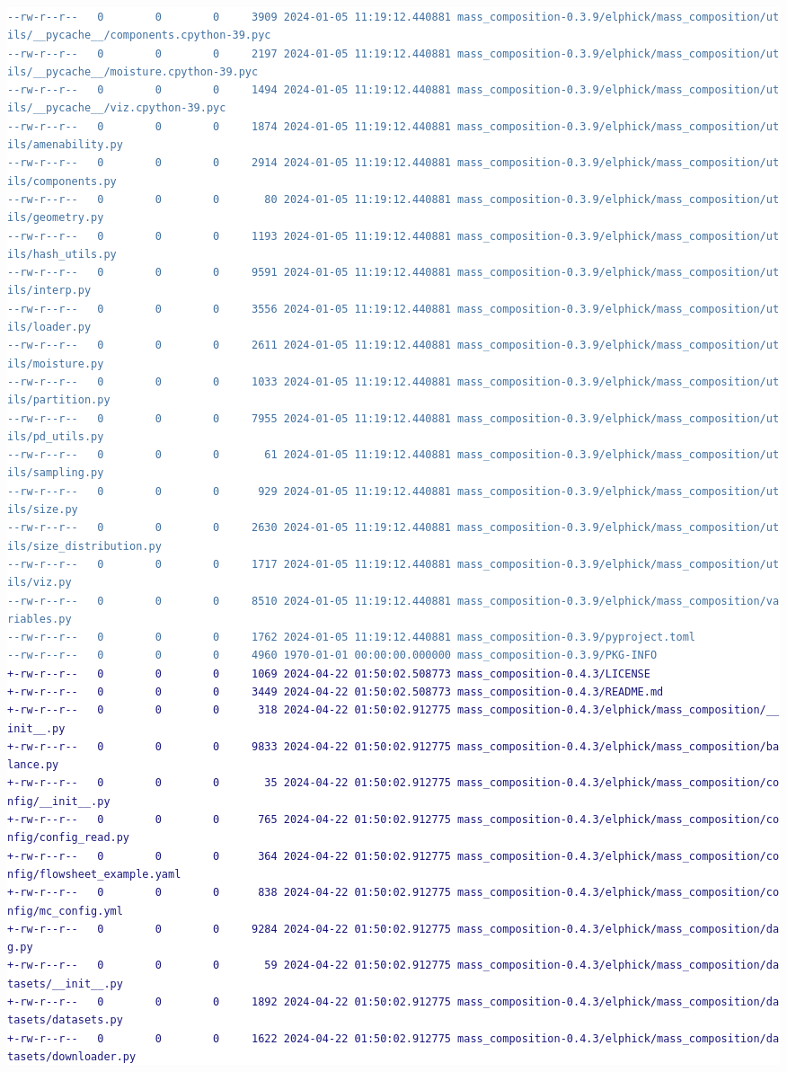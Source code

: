 ```diff
--rw-r--r--   0        0        0     3909 2024-01-05 11:19:12.440881 mass_composition-0.3.9/elphick/mass_composition/utils/__pycache__/components.cpython-39.pyc
--rw-r--r--   0        0        0     2197 2024-01-05 11:19:12.440881 mass_composition-0.3.9/elphick/mass_composition/utils/__pycache__/moisture.cpython-39.pyc
--rw-r--r--   0        0        0     1494 2024-01-05 11:19:12.440881 mass_composition-0.3.9/elphick/mass_composition/utils/__pycache__/viz.cpython-39.pyc
--rw-r--r--   0        0        0     1874 2024-01-05 11:19:12.440881 mass_composition-0.3.9/elphick/mass_composition/utils/amenability.py
--rw-r--r--   0        0        0     2914 2024-01-05 11:19:12.440881 mass_composition-0.3.9/elphick/mass_composition/utils/components.py
--rw-r--r--   0        0        0       80 2024-01-05 11:19:12.440881 mass_composition-0.3.9/elphick/mass_composition/utils/geometry.py
--rw-r--r--   0        0        0     1193 2024-01-05 11:19:12.440881 mass_composition-0.3.9/elphick/mass_composition/utils/hash_utils.py
--rw-r--r--   0        0        0     9591 2024-01-05 11:19:12.440881 mass_composition-0.3.9/elphick/mass_composition/utils/interp.py
--rw-r--r--   0        0        0     3556 2024-01-05 11:19:12.440881 mass_composition-0.3.9/elphick/mass_composition/utils/loader.py
--rw-r--r--   0        0        0     2611 2024-01-05 11:19:12.440881 mass_composition-0.3.9/elphick/mass_composition/utils/moisture.py
--rw-r--r--   0        0        0     1033 2024-01-05 11:19:12.440881 mass_composition-0.3.9/elphick/mass_composition/utils/partition.py
--rw-r--r--   0        0        0     7955 2024-01-05 11:19:12.440881 mass_composition-0.3.9/elphick/mass_composition/utils/pd_utils.py
--rw-r--r--   0        0        0       61 2024-01-05 11:19:12.440881 mass_composition-0.3.9/elphick/mass_composition/utils/sampling.py
--rw-r--r--   0        0        0      929 2024-01-05 11:19:12.440881 mass_composition-0.3.9/elphick/mass_composition/utils/size.py
--rw-r--r--   0        0        0     2630 2024-01-05 11:19:12.440881 mass_composition-0.3.9/elphick/mass_composition/utils/size_distribution.py
--rw-r--r--   0        0        0     1717 2024-01-05 11:19:12.440881 mass_composition-0.3.9/elphick/mass_composition/utils/viz.py
--rw-r--r--   0        0        0     8510 2024-01-05 11:19:12.440881 mass_composition-0.3.9/elphick/mass_composition/variables.py
--rw-r--r--   0        0        0     1762 2024-01-05 11:19:12.440881 mass_composition-0.3.9/pyproject.toml
--rw-r--r--   0        0        0     4960 1970-01-01 00:00:00.000000 mass_composition-0.3.9/PKG-INFO
+-rw-r--r--   0        0        0     1069 2024-04-22 01:50:02.508773 mass_composition-0.4.3/LICENSE
+-rw-r--r--   0        0        0     3449 2024-04-22 01:50:02.508773 mass_composition-0.4.3/README.md
+-rw-r--r--   0        0        0      318 2024-04-22 01:50:02.912775 mass_composition-0.4.3/elphick/mass_composition/__init__.py
+-rw-r--r--   0        0        0     9833 2024-04-22 01:50:02.912775 mass_composition-0.4.3/elphick/mass_composition/balance.py
+-rw-r--r--   0        0        0       35 2024-04-22 01:50:02.912775 mass_composition-0.4.3/elphick/mass_composition/config/__init__.py
+-rw-r--r--   0        0        0      765 2024-04-22 01:50:02.912775 mass_composition-0.4.3/elphick/mass_composition/config/config_read.py
+-rw-r--r--   0        0        0      364 2024-04-22 01:50:02.912775 mass_composition-0.4.3/elphick/mass_composition/config/flowsheet_example.yaml
+-rw-r--r--   0        0        0      838 2024-04-22 01:50:02.912775 mass_composition-0.4.3/elphick/mass_composition/config/mc_config.yml
+-rw-r--r--   0        0        0     9284 2024-04-22 01:50:02.912775 mass_composition-0.4.3/elphick/mass_composition/dag.py
+-rw-r--r--   0        0        0       59 2024-04-22 01:50:02.912775 mass_composition-0.4.3/elphick/mass_composition/datasets/__init__.py
+-rw-r--r--   0        0        0     1892 2024-04-22 01:50:02.912775 mass_composition-0.4.3/elphick/mass_composition/datasets/datasets.py
+-rw-r--r--   0        0        0     1622 2024-04-22 01:50:02.912775 mass_composition-0.4.3/elphick/mass_composition/datasets/downloader.py
```